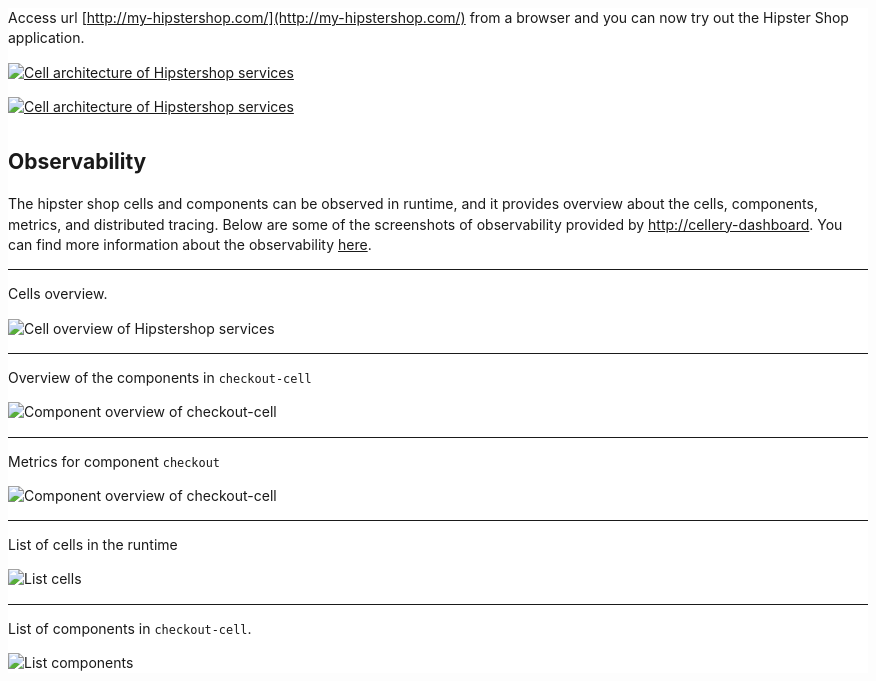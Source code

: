 Access url [http://my-hipstershop.com/](http://my-hipstershop.com/) from a browser and you can now try out the Hipster Shop application.

[![Cell architecture of Hipstershop services](../../docs/images/hipster-shop/hipstershop-application.png)](../../docs/images/hipster-shop/hipstershop-application.png)

[![Cell architecture of Hipstershop services](../../docs/images/hipster-shop/hipstershop-application-cart.png)](../../docs/images/hipster-shop/hipstershop-application-cart.png)

## Observability
The hipster shop cells and components can be observed in runtime, and it provides overview about the cells, components, metrics, and distributed tracing. Below are 
some of the screenshots of observability provided by [http://cellery-dashboard](http://cellery-dashboard). You can find more information about the observability 
[here](https://github.com/wso2-cellery/sdk/blob/v0.3.0/docs/cellery-observability.md). 

---
Cells overview.

![Cell overview of Hipstershop services](../../docs/images/hipster-shop/observe-cell-overview.png)

---

Overview of the components in `checkout-cell`

![Component overview of checkout-cell](../../docs/images/hipster-shop/checkout-component-overview.png)

---

Metrics for component `checkout`

![Component overview of checkout-cell](../../docs/images/hipster-shop/checkout-comp-metrics.png)

---

List of cells in the runtime

![List cells](../../docs/images/hipster-shop/cells-list-view.png)

---

List of components in `checkout-cell`.

![List components](../../docs/images/hipster-shop/list-components-checkout.png)
